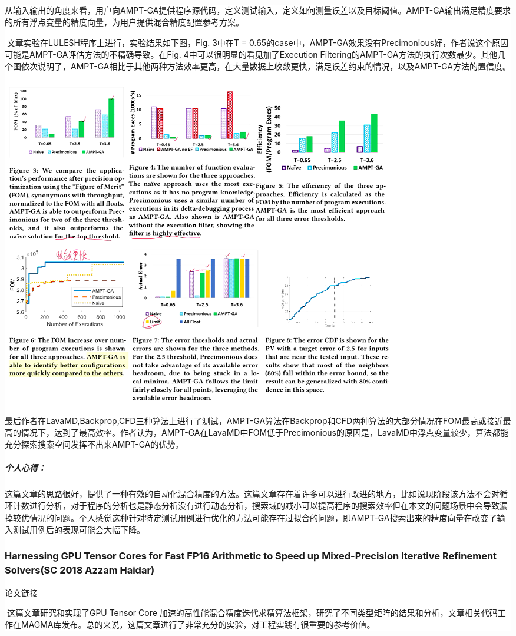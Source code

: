 ​         从输入输出的角度来看，用户向AMPT-GA提供程序源代码，定义测试输入，定义如何测量误差以及目标阈值。AMPT-GA输出满足精度要求的所有浮点变量的精度向量，为用户提供混合精度配置参考方案。

​		文章实验在LULESH程序上进行，实验结果如下图，Fig. 3中在T = 0.65的case中，AMPT-GA效果没有Precimonious好，作者说这个原因可能是AMPT-GA评估方法的不精确导致。在Fig. 4中可以很明显的看见加了Execution Filtering的AMPT-GA方法的执行次数最少。其他几个图依次说明了，AMPT-GA相比于其他两种方法效率更高，在大量数据上收敛更快，满足误差约束的情况，以及AMPT-GA方法的置信度。

![image-20210610234053453](https://github.com/ddmm2020/paper-reading-and-competions/blob/main/papers/Mixed%20precision/images/自动混合精度.png)

​        最后作者在LavaMD,Backprop,CFD三种算法上进行了测试，AMPT-GA算法在Backprop和CFD两种算法的大部分情况在FOM最高或接近最高的情况下，达到了最高效率。作者认为，AMPT-GA在LavaMD中FOM低于Precimonious的原因是，LavaMD中浮点变量较少，算法都能充分探索搜索空间发挥不出来AMPT-GA的优势。

##### 个人心得：

​        这篇文章的思路很好，提供了一种有效的自动化混合精度的方法。这篇文章存在着许多可以进行改进的地方，比如说现阶段该方法不会对循环计数进行分析，对于程序的分析也是静态分析没有进行动态分析，搜索域的减小可以提高程序的搜索效率但在本文的问题场景中会导致漏掉较优情况的问题。个人感觉这种针对特定测试用例进行优化的方法可能存在过拟合的问题，即AMPT-GA搜索出来的精度向量在改变了输入测试用例后的表现可能会大幅下降。

### Harnessing GPU Tensor Cores for Fast FP16 Arithmetic to Speed up Mixed-Precision Iterative Refinement Solvers(SC 2018 Azzam Haidar)

[论文链接](https://ieeexplore.ieee.org/abstract/document/8665777)

​        这篇文章研究和实现了GPU Tensor Core 加速的高性能混合精度迭代求精算法框架，研究了不同类型矩阵的结果和分析，文章相关代码工作在MAGMA库发布。总的来说，这篇文章进行了非常充分的实验，对工程实践有很重要的参考价值。
